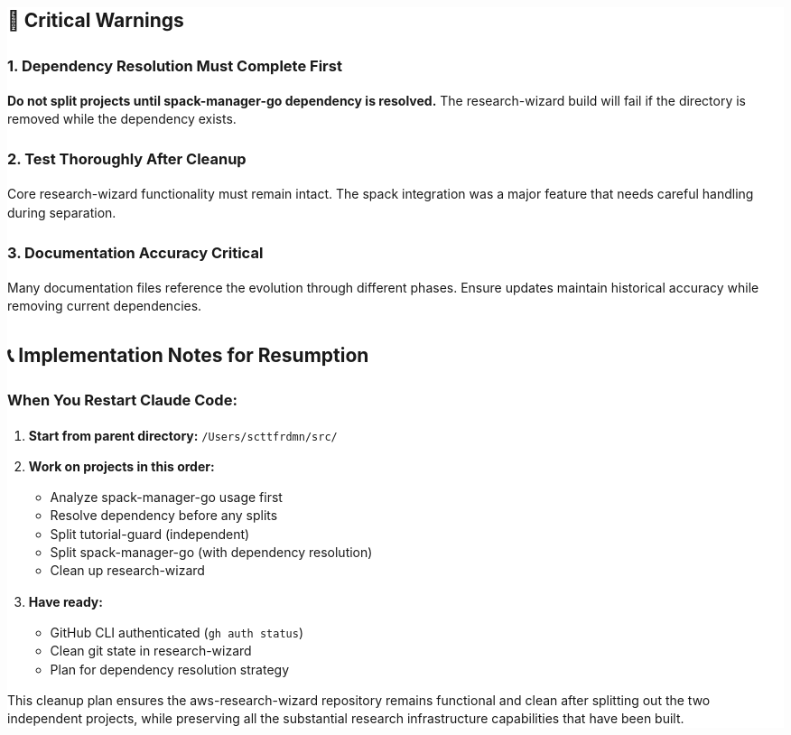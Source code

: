 ## 🚨 Critical Warnings

### 1. Dependency Resolution Must Complete First
**Do not split projects until spack-manager-go dependency is resolved.** The research-wizard build will fail if the directory is removed while the dependency exists.

### 2. Test Thoroughly After Cleanup
Core research-wizard functionality must remain intact. The spack integration was a major feature that needs careful handling during separation.

### 3. Documentation Accuracy Critical
Many documentation files reference the evolution through different phases. Ensure updates maintain historical accuracy while removing current dependencies.

## 📞 Implementation Notes for Resumption

### When You Restart Claude Code:

1. **Start from parent directory:** `/Users/scttfrdmn/src/`
2. **Work on projects in this order:**
   - Analyze spack-manager-go usage first
   - Resolve dependency before any splits
   - Split tutorial-guard (independent)
   - Split spack-manager-go (with dependency resolution)
   - Clean up research-wizard

3. **Have ready:**
   - GitHub CLI authenticated (`gh auth status`)
   - Clean git state in research-wizard
   - Plan for dependency resolution strategy

This cleanup plan ensures the aws-research-wizard repository remains functional and clean after splitting out the two independent projects, while preserving all the substantial research infrastructure capabilities that have been built.

